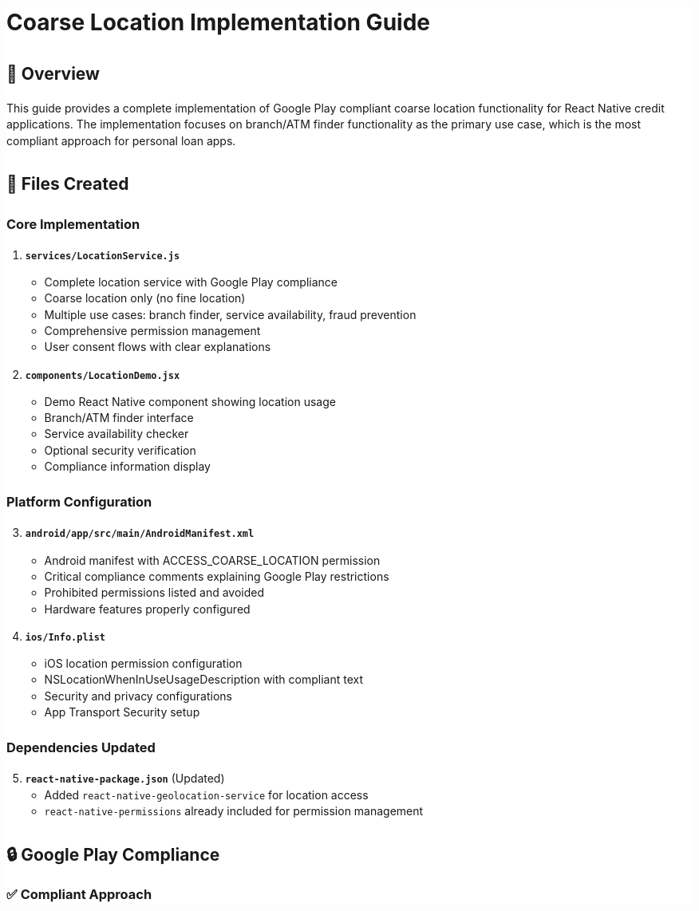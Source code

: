 # Coarse Location Implementation Guide

## 🎯 Overview

This guide provides a complete implementation of Google Play compliant coarse location functionality for React Native credit applications. The implementation focuses on branch/ATM finder functionality as the primary use case, which is the most compliant approach for personal loan apps.

## 📁 Files Created

### Core Implementation

1. **`services/LocationService.js`**
   - Complete location service with Google Play compliance
   - Coarse location only (no fine location)
   - Multiple use cases: branch finder, service availability, fraud prevention
   - Comprehensive permission management
   - User consent flows with clear explanations

2. **`components/LocationDemo.jsx`**
   - Demo React Native component showing location usage
   - Branch/ATM finder interface
   - Service availability checker
   - Optional security verification
   - Compliance information display

### Platform Configuration

3. **`android/app/src/main/AndroidManifest.xml`**
   - Android manifest with ACCESS_COARSE_LOCATION permission
   - Critical compliance comments explaining Google Play restrictions
   - Prohibited permissions listed and avoided
   - Hardware features properly configured

4. **`ios/Info.plist`**
   - iOS location permission configuration
   - NSLocationWhenInUseUsageDescription with compliant text
   - Security and privacy configurations
   - App Transport Security setup

### Dependencies Updated

5. **`react-native-package.json`** (Updated)
   - Added `react-native-geolocation-service` for location access
   - `react-native-permissions` already included for permission management

## 🔒 Google Play Compliance

### ✅ Compliant Approach
